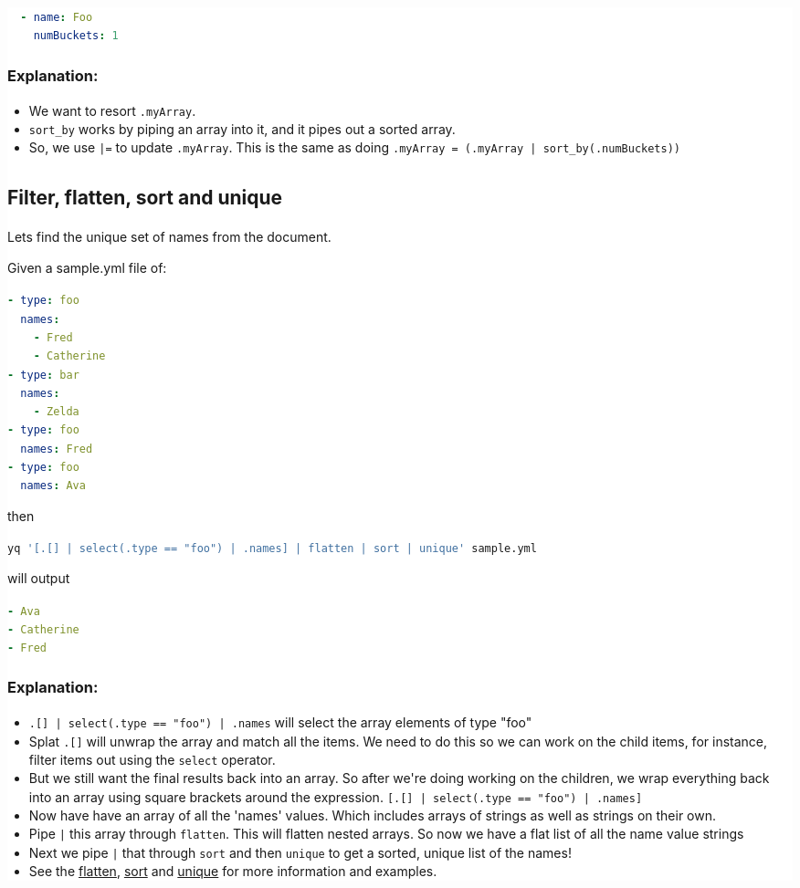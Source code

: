 ```yaml
  - name: Foo
    numBuckets: 1
```

### Explanation:
- We want to resort `.myArray`.
- `sort_by` works by piping an array into it, and it pipes out a sorted array.
- So, we use `|=` to update `.myArray`. This is the same as doing `.myArray = (.myArray | sort_by(.numBuckets))`

## Filter, flatten, sort and unique
Lets find the unique set of names from the document.

Given a sample.yml file of:
```yaml
- type: foo
  names:
    - Fred
    - Catherine
- type: bar
  names:
    - Zelda
- type: foo
  names: Fred
- type: foo
  names: Ava
```
then
```bash
yq '[.[] | select(.type == "foo") | .names] | flatten | sort | unique' sample.yml
```
will output
```yaml
- Ava
- Catherine
- Fred
```

### Explanation:
- `.[] | select(.type == "foo") | .names` will select the array elements of type "foo"
- Splat `.[]` will unwrap the array and match all the items. We need to do this so we can work on the child items, for instance, filter items out using the `select` operator.
- But we still want the final results back into an array. So after we're doing working on the children, we wrap everything back into an array using square brackets around the expression. `[.[] | select(.type == "foo") | .names]`
- Now have have an array of all the 'names' values. Which includes arrays of strings as well as strings on their own.
- Pipe `|` this array through `flatten`. This will flatten nested arrays. So now we have a flat list of all the name value strings
- Next we pipe `|` that through `sort` and then `unique` to get a sorted, unique list of the names!
- See the [flatten](https://mikefarah.gitbook.io/yq/operators/flatten), [sort](https://mikefarah.gitbook.io/yq/operators/sort) and [unique](https://mikefarah.gitbook.io/yq/operators/unique) for more information and examples.
